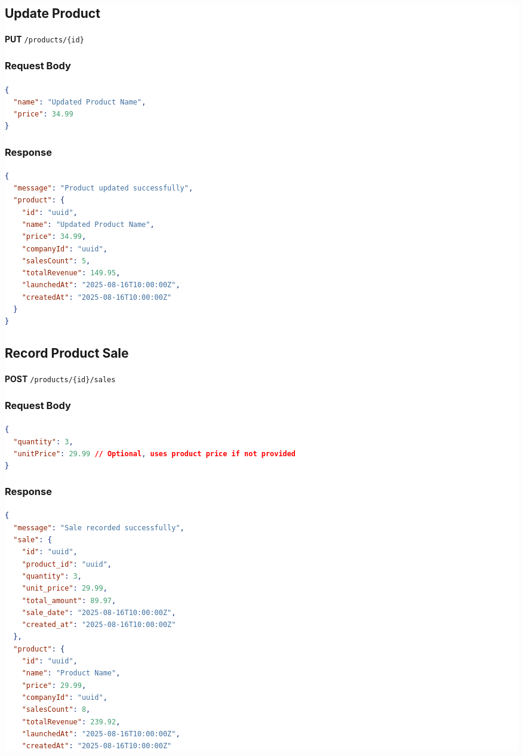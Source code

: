 ## Update Product

**PUT** `/products/{id}`

### Request Body
```json
{
  "name": "Updated Product Name",
  "price": 34.99
}
```

### Response
```json
{
  "message": "Product updated successfully",
  "product": {
    "id": "uuid",
    "name": "Updated Product Name",
    "price": 34.99,
    "companyId": "uuid",
    "salesCount": 5,
    "totalRevenue": 149.95,
    "launchedAt": "2025-08-16T10:00:00Z",
    "createdAt": "2025-08-16T10:00:00Z"
  }
}
```

## Record Product Sale

**POST** `/products/{id}/sales`

### Request Body
```json
{
  "quantity": 3,
  "unitPrice": 29.99 // Optional, uses product price if not provided
}
```

### Response
```json
{
  "message": "Sale recorded successfully",
  "sale": {
    "id": "uuid",
    "product_id": "uuid",
    "quantity": 3,
    "unit_price": 29.99,
    "total_amount": 89.97,
    "sale_date": "2025-08-16T10:00:00Z",
    "created_at": "2025-08-16T10:00:00Z"
  },
  "product": {
    "id": "uuid",
    "name": "Product Name",
    "price": 29.99,
    "companyId": "uuid",
    "salesCount": 8,
    "totalRevenue": 239.92,
    "launchedAt": "2025-08-16T10:00:00Z",
    "createdAt": "2025-08-16T10:00:00Z"
```